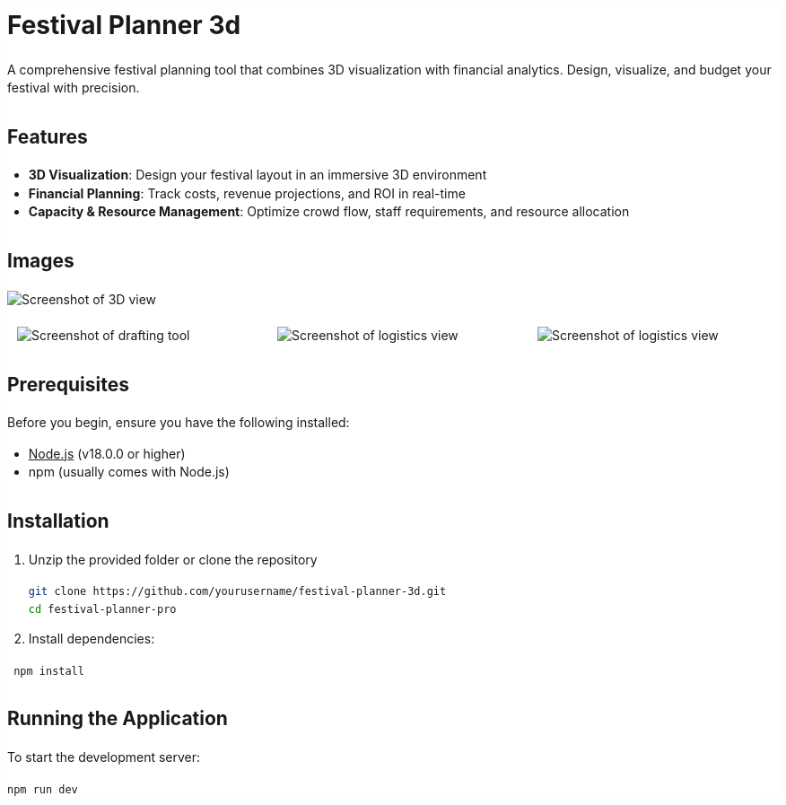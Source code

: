 # Festival Planner 3d


A comprehensive festival planning tool that combines 3D visualization with financial analytics. Design, visualize, and budget your festival with precision.

## Features

- **3D Visualization**: Design your festival layout in an immersive 3D environment
- **Financial Planning**: Track costs, revenue projections, and ROI in real-time
- **Capacity & Resource Management**: Optimize crowd flow, staff requirements, and resource allocation

## Images

<img src="https://github.com/user-attachments/assets/9818083a-4b33-4299-96bc-25593b964312" alt="Screenshot of 3D view" style="width: 100%; margin-bottom: 20px;">
<div style="display: flex; justify-content: space-around; align-items: flex-start; gap: 10px;">
  <img src="https://github.com/user-attachments/assets/919a496b-ab9f-4400-9c39-98af5b7b277f" alt="Screenshot of drafting tool" style="width: 30%;">
  <img src="https://github.com/user-attachments/assets/96df2229-0d49-4008-896e-27fd9d1a08e0" alt="Screenshot of logistics view" style="width: 30%;">
  <img src="https://github.com/user-attachments/assets/949fc71f-bd8f-42a6-a9df-b94411f2171f" alt="Screenshot of logistics view" style="width: 30%;">
</div>


## Prerequisites

Before you begin, ensure you have the following installed:
- [Node.js](https://nodejs.org/) (v18.0.0 or higher)
- npm (usually comes with Node.js)

## Installation

1. Unzip the provided folder or clone the repository 
   ```bash
   git clone https://github.com/yourusername/festival-planner-3d.git
   cd festival-planner-pro
   ```

2. Install dependencies:
  ```bash
   npm install
  ```

## Running the Application

To start the development server:

```bash
npm run dev
```
